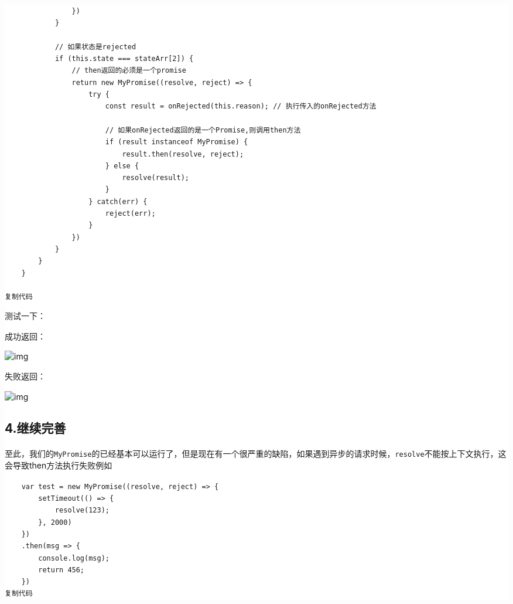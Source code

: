 ```
                })
            }
            
            // 如果状态是rejected
            if (this.state === stateArr[2]) {
                // then返回的必须是一个promise
                return new MyPromise((resolve, reject) => {
                    try {
                        const result = onRejected(this.reason); // 执行传入的onRejected方法
                        
                        // 如果onRejected返回的是一个Promise,则调用then方法
                        if (result instanceof MyPromise) {
                            result.then(resolve, reject);
                        } else {
                            resolve(result);
                        }
                    } catch(err) {
                        reject(err);
                    }
                })
            }
        }
    }

复制代码
```

测试一下：

成功返回：

![img](https://user-gold-cdn.xitu.io/2019/11/22/16e927ecf47fee96?imageView2/0/w/1280/h/960/format/webp/ignore-error/1)



失败返回：



![img](https://user-gold-cdn.xitu.io/2019/11/22/16e928372303774e?imageView2/0/w/1280/h/960/format/webp/ignore-error/1)



## 4.继续完善

至此，我们的`MyPromise`的已经基本可以运行了，但是现在有一个很严重的缺陷，如果遇到异步的请求时候，`resolve`不能按上下文执行，这会导致then方法执行失败例如

```
    var test = new MyPromise((resolve, reject) => {
        setTimeout(() => {
            resolve(123);
        }, 2000)
    })
    .then(msg => {
        console.log(msg);
        return 456;
    })
复制代码
```
